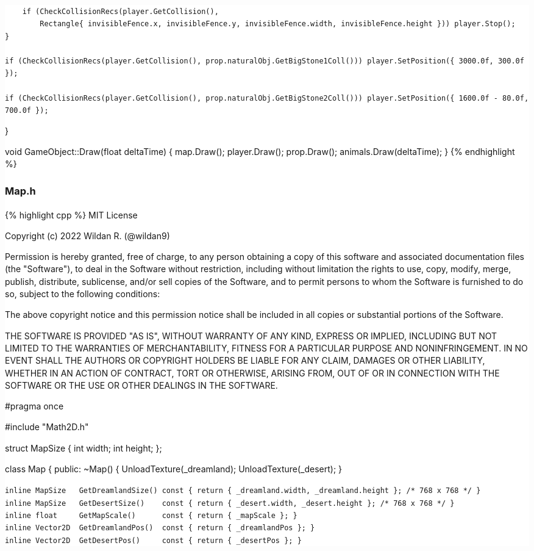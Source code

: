         if (CheckCollisionRecs(player.GetCollision(),
            Rectangle{ invisibleFence.x, invisibleFence.y, invisibleFence.width, invisibleFence.height })) player.Stop();
    }

    if (CheckCollisionRecs(player.GetCollision(), prop.naturalObj.GetBigStone1Coll())) player.SetPosition({ 3000.0f, 300.0f });

    if (CheckCollisionRecs(player.GetCollision(), prop.naturalObj.GetBigStone2Coll())) player.SetPosition({ 1600.0f - 80.0f, 700.0f });
}

void GameObject::Draw(float deltaTime)
{
    map.Draw();
    player.Draw();
    prop.Draw();
    animals.Draw(deltaTime);
}
{% endhighlight %}

### Map.h

{% highlight cpp %}
MIT License

Copyright (c) 2022 Wildan R. (@wildan9)

Permission is hereby granted, free of charge, to any person obtaining a copy
of this software and associated documentation files (the "Software"), to deal
in the Software without restriction, including without limitation the rights
to use, copy, modify, merge, publish, distribute, sublicense, and/or sell
copies of the Software, and to permit persons to whom the Software is
furnished to do so, subject to the following conditions:

The above copyright notice and this permission notice shall be included in all
copies or substantial portions of the Software.

THE SOFTWARE IS PROVIDED "AS IS", WITHOUT WARRANTY OF ANY KIND, EXPRESS OR
IMPLIED, INCLUDING BUT NOT LIMITED TO THE WARRANTIES OF MERCHANTABILITY,
FITNESS FOR A PARTICULAR PURPOSE AND NONINFRINGEMENT. IN NO EVENT SHALL THE
AUTHORS OR COPYRIGHT HOLDERS BE LIABLE FOR ANY CLAIM, DAMAGES OR OTHER
LIABILITY, WHETHER IN AN ACTION OF CONTRACT, TORT OR OTHERWISE, ARISING FROM,
OUT OF OR IN CONNECTION WITH THE SOFTWARE OR THE USE OR OTHER DEALINGS IN THE
SOFTWARE.

#pragma once

#include "Math2D.h"

struct MapSize { int width; int height; };

class Map
{
public:
	~Map()
	{
		UnloadTexture(_dreamland);
		UnloadTexture(_desert);
	}

	inline MapSize	 GetDreamlandSize() const { return { _dreamland.width, _dreamland.height }; /* 768 x 768 */ }
	inline MapSize	 GetDesertSize()    const { return { _desert.width, _desert.height }; /* 768 x 768 */ }
	inline float	 GetMapScale()	    const { return { _mapScale }; }
	inline Vector2D	 GetDreamlandPos()  const { return { _dreamlandPos }; }
	inline Vector2D	 GetDesertPos()	    const { return { _desertPos }; }